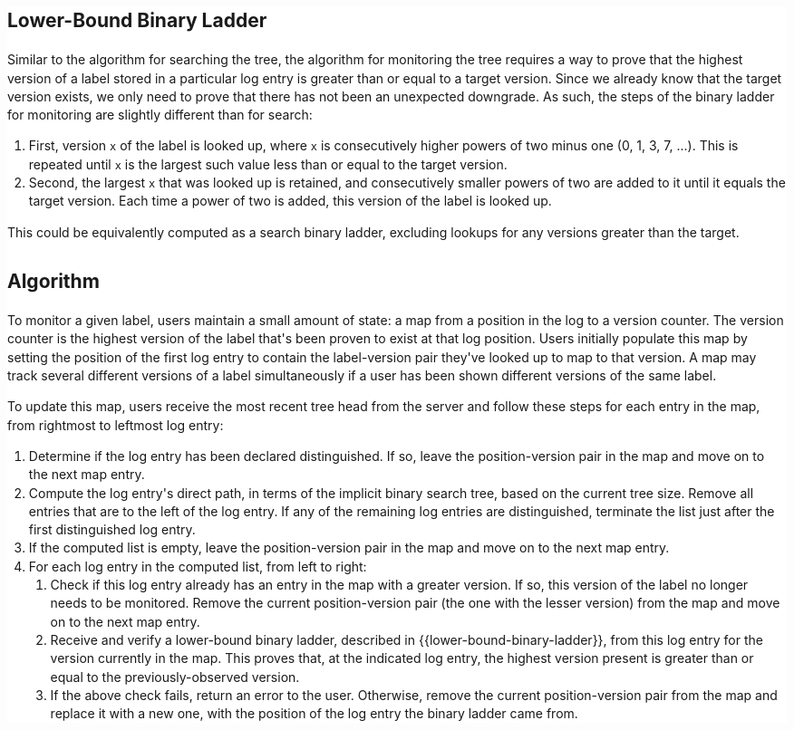 ## Lower-Bound Binary Ladder

Similar to the algorithm for searching the tree, the algorithm for monitoring
the tree requires a way to prove that the highest version of a label stored in a
particular log entry is greater than or equal to a target version. Since we
already know that the target version exists, we only need to prove that there
has not been an unexpected downgrade. As such, the steps of the binary ladder
for monitoring are slightly different than for search:

1. First, version `x` of the label is looked up, where `x` is consecutively higher
   powers of two minus one (0, 1, 3, 7, ...). This is repeated until `x` is the
   largest such value less than or equal to the target version.
2. Second, the largest `x` that was looked up is retained, and consecutively
   smaller powers of two are added to it until it equals the target version.
   Each time a power of two is added, this version of the label is looked up.

This could be equivalently computed as a search binary ladder, excluding lookups
for any versions greater than the target.

## Algorithm

To monitor a given label, users maintain a small amount of state: a map from a
position in the log to a version counter. The version counter is the highest
version of the label that's been proven to exist at that log position. Users
initially populate this map by setting the position of the first log entry to
contain the label-version pair they've looked up to map to that version. A map
may track several different versions of a label simultaneously if a user has
been shown different versions of the same label.

To update this map, users receive the most recent tree head from the server and
follow these steps for each entry in the map, from rightmost to leftmost log
entry:

1. Determine if the log entry has been declared distinguished. If so, leave
   the position-version pair in the map and move on to the next map entry.
2. Compute the log entry's direct path, in terms of the implicit binary search
   tree, based on the current tree size. Remove all entries that are to the left
   of the log entry. If any of the remaining log entries are distinguished,
   terminate the list just after the first distinguished log entry.
3. If the computed list is empty, leave the position-version pair in the map
   and move on to the next map entry.
4. For each log entry in the computed list, from left to right:
   1. Check if this log entry already has an entry in the map with a greater
      version. If so, this version of the label no longer needs to be monitored.
      Remove the current position-version pair (the one with the lesser version)
      from the map and move on to the next map entry.
   2. Receive and verify a lower-bound binary ladder, described in
      {{lower-bound-binary-ladder}}, from this log entry for the version
      currently in the map. This proves that, at the indicated log entry, the
      highest version present is greater than or equal to the
      previously-observed version.
   3. If the above check fails, return an error to the user. Otherwise, remove
      the current position-version pair from the map and replace it with a new
      one, with the position of the log entry the binary ladder came from.
